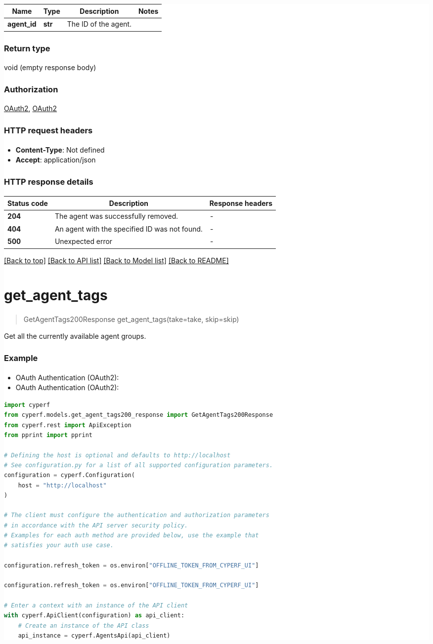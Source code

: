 
Name | Type | Description  | Notes
------------- | ------------- | ------------- | -------------
 **agent_id** | **str**| The ID of the agent. | 

### Return type

void (empty response body)

### Authorization

[OAuth2](../README.md#OAuth2), [OAuth2](../README.md#OAuth2)

### HTTP request headers

 - **Content-Type**: Not defined
 - **Accept**: application/json

### HTTP response details

| Status code | Description | Response headers |
|-------------|-------------|------------------|
**204** | The agent was successfully removed. |  -  |
**404** | An agent with the specified ID was not found. |  -  |
**500** | Unexpected error |  -  |

[[Back to top]](#) [[Back to API list]](../README.md#documentation-for-api-endpoints) [[Back to Model list]](../README.md#documentation-for-models) [[Back to README]](../README.md)

# **get_agent_tags**
> GetAgentTags200Response get_agent_tags(take=take, skip=skip)



Get all the currently available agent groups.

### Example

* OAuth Authentication (OAuth2):
* OAuth Authentication (OAuth2):

```python
import cyperf
from cyperf.models.get_agent_tags200_response import GetAgentTags200Response
from cyperf.rest import ApiException
from pprint import pprint

# Defining the host is optional and defaults to http://localhost
# See configuration.py for a list of all supported configuration parameters.
configuration = cyperf.Configuration(
    host = "http://localhost"
)

# The client must configure the authentication and authorization parameters
# in accordance with the API server security policy.
# Examples for each auth method are provided below, use the example that
# satisfies your auth use case.

configuration.refresh_token = os.environ["OFFLINE_TOKEN_FROM_CYPERF_UI"]

configuration.refresh_token = os.environ["OFFLINE_TOKEN_FROM_CYPERF_UI"]

# Enter a context with an instance of the API client
with cyperf.ApiClient(configuration) as api_client:
    # Create an instance of the API class
    api_instance = cyperf.AgentsApi(api_client)
```